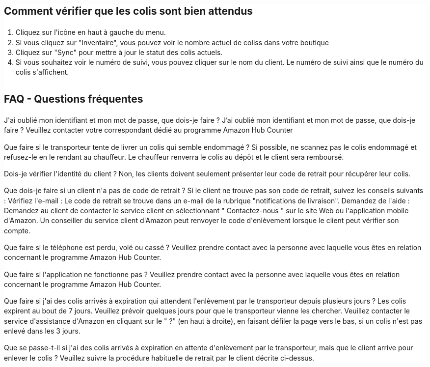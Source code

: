 ## Comment vérifier que les colis sont bien attendus

1. Cliquez sur l'icône en haut à gauche du menu.
1. Si vous cliquez sur "Inventaire", vous pouvez voir le nombre actuel de coliss dans votre boutique
1. Cliquez sur "Sync" pour mettre à jour le statut des colis actuels.
1. Si vous souhaitez voir le numéro de suivi, vous pouvez cliquer sur le nom du client. Le numéro de suivi ainsi que le numéro du colis s'affichent.

## FAQ - Questions fréquentes
<span class="pa"> J'ai oublié mon identifiant et mon mot de passe, que dois-je faire ? </span>J’ai oublié mon identifiant et mon mot de passe, que dois-je faire ? Veuillez contacter votre correspondant dédié au programme Amazon Hub Counter

<span class="pa"> Que faire si le transporteur tente de livrer un colis qui semble endommagé ? </span>Si possible, ne scannez pas le colis endommagé et refusez-le en le rendant au chauffeur. Le chauffeur renverra le colis au dépôt et le client sera remboursé.

<span class="pa"> Dois-je vérifier l'identité du client ? </span>Non, les clients doivent seulement présenter leur code de retrait pour récupérer leur colis.

<span class="pa"> Que dois-je faire si un client n'a pas de code de retrait ? </span>Si le client ne trouve pas son code de retrait, suivez les conseils suivants : Vérifiez l'e-mail : Le code de retrait se trouve dans un e-mail de la rubrique "notifications de livraison". Demandez de l'aide : Demandez au client de contacter le service client en sélectionnant " Contactez-nous " sur le site Web ou l'application mobile d'Amazon. Un conseiller du service client d'Amazon peut renvoyer le code d'enlèvement lorsque le client peut vérifier son compte.

<span class="pa"> Que faire si le téléphone est perdu, volé ou cassé ? </span>Veuillez prendre contact avec la personne avec laquelle vous êtes en relation concernant le programme Amazon Hub Counter.

<span class="pa"> Que faire si l'application ne fonctionne pas ? </span>Veuillez prendre contact avec la personne avec laquelle vous êtes en relation concernant le programme Amazon Hub Counter.

<span class="pa"> Que faire si j'ai des colis arrivés à expiration qui attendent l'enlèvement par le transporteur depuis plusieurs jours ? </span>Les colis expirent au bout de 7 jours. Veuillez prévoir quelques jours pour que le transporteur vienne les chercher. Veuillez contacter le service d'assistance d'Amazon en cliquant sur le " ?" (en haut à droite), en faisant défiler la page vers le bas, si un colis n'est pas enlevé dans les 3 jours.

<span class="pa"> Que se passe-t-il si j'ai des colis arrivés à expiration en attente d'enlèvement par le transporteur, mais que le client arrive pour enlever le colis ? </span>Veuillez suivre la procédure habituelle de retrait par le client décrite ci-dessus.
